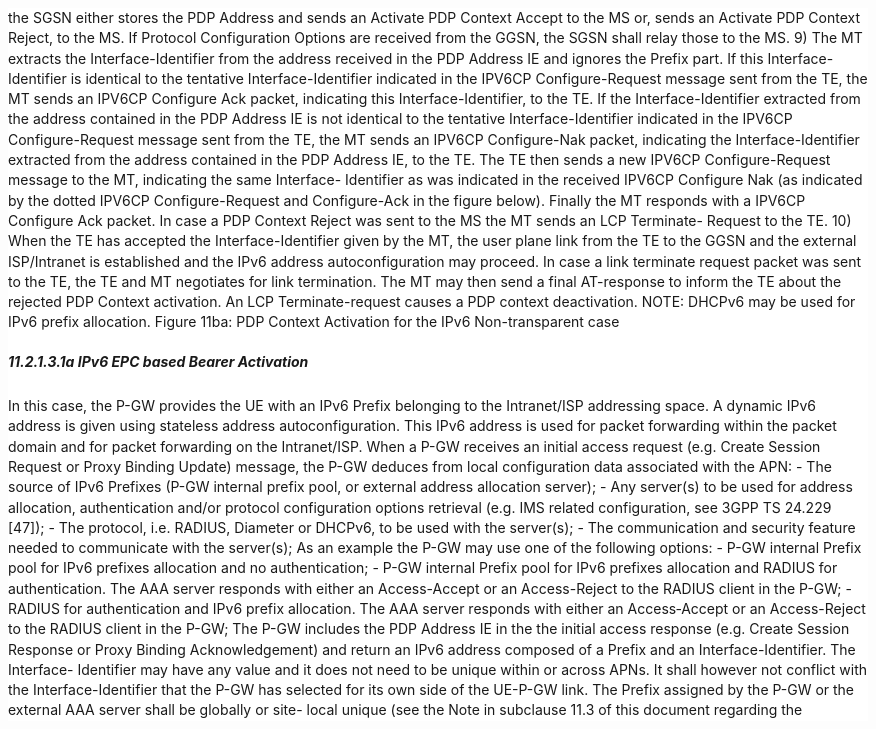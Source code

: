 the SGSN either stores the PDP Address and sends an Activate PDP Context
Accept to the MS or, sends an Activate PDP Context Reject, to the MS.
If Protocol Configuration Options are received from the GGSN, the SGSN shall
relay those to the MS.
9) The MT extracts the Interface-Identifier from the address received in the
PDP Address IE and ignores the Prefix part. If this Interface-Identifier is
identical to the tentative Interface-Identifier indicated in the IPV6CP
Configure-Request message sent from the TE, the MT sends an IPV6CP Configure
Ack packet, indicating this Interface-Identifier, to the TE.
If the Interface-Identifier extracted from the address contained in the PDP
Address IE is not identical to the tentative Interface-Identifier indicated in
the IPV6CP Configure-Request message sent from the TE, the MT sends an IPV6CP
Configure-Nak packet, indicating the Interface-Identifier extracted from the
address contained in the PDP Address IE, to the TE. The TE then sends a new
IPV6CP Configure-Request message to the MT, indicating the same Interface-
Identifier as was indicated in the received IPV6CP Configure Nak (as indicated
by the dotted IPV6CP Configure-Request and Configure-Ack in the figure below).
Finally the MT responds with a IPV6CP Configure Ack packet.
In case a PDP Context Reject was sent to the MS the MT sends an LCP Terminate-
Request to the TE.
10) When the TE has accepted the Interface-Identifier given by the MT, the
user plane link from the TE to the GGSN and the external ISP/Intranet is
established and the IPv6 address autoconfiguration may proceed.
In case a link terminate request packet was sent to the TE, the TE and MT
negotiates for link termination. The MT may then send a final AT-response to
inform the TE about the rejected PDP Context activation.
An LCP Terminate-request causes a PDP context deactivation.
NOTE: DHCPv6 may be used for IPv6 prefix allocation.
Figure 11ba: PDP Context Activation for the IPv6 Non-transparent case
##### 11.2.1.3.1a IPv6 EPC based Bearer Activation
In this case, the P-GW provides the UE with an IPv6 Prefix belonging to the
Intranet/ISP addressing space. A dynamic IPv6 address is given using stateless
address autoconfiguration. This IPv6 address is used for packet forwarding
within the packet domain and for packet forwarding on the Intranet/ISP.
When a P-GW receives an initial access request (e.g. Create Session Request or
Proxy Binding Update) message, the P-GW deduces from local configuration data
associated with the APN:
\- The source of IPv6 Prefixes (P-GW internal prefix pool, or external address
allocation server);
\- Any server(s) to be used for address allocation, authentication and/or
protocol configuration options retrieval (e.g. IMS related configuration, see
3GPP TS 24.229 [47]);
\- The protocol, i.e. RADIUS, Diameter or DHCPv6, to be used with the
server(s);
\- The communication and security feature needed to communicate with the
server(s);
As an example the P-GW may use one of the following options:
\- P-GW internal Prefix pool for IPv6 prefixes allocation and no
authentication;
\- P-GW internal Prefix pool for IPv6 prefixes allocation and RADIUS for
authentication. The AAA server responds with either an Access-Accept or an
Access-Reject to the RADIUS client in the P-GW;
\- RADIUS for authentication and IPv6 prefix allocation. The AAA server
responds with either an Access‑Accept or an Access-Reject to the RADIUS client
in the P-GW;
The P-GW includes the PDP Address IE in the the initial access response (e.g.
Create Session Response or Proxy Binding Acknowledgement) and return an IPv6
address composed of a Prefix and an Interface-Identifier. The Interface-
Identifier may have any value and it does not need to be unique within or
across APNs. It shall however not conflict with the Interface-Identifier that
the P-GW has selected for its own side of the UE-P-GW link. The Prefix
assigned by the P-GW or the external AAA server shall be globally or site-
local unique (see the Note in subclause 11.3 of this document regarding the